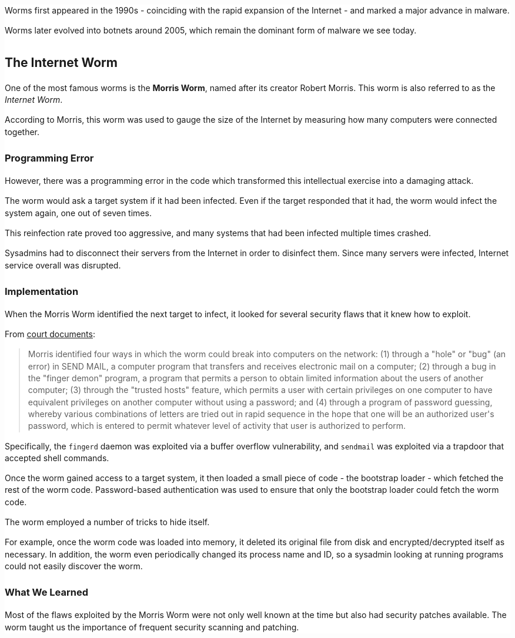 Worms first appeared in the 1990s - coinciding with the rapid expansion of the Internet - and marked a major advance in malware.

Worms later evolved into botnets around 2005, which remain the dominant form of malware we see today.

## The Internet Worm
One of the most famous worms is the **Morris Worm**, named after its creator Robert Morris. This worm is also referred to as the *Internet Worm*.

According to Morris, this worm was used to gauge the size of the Internet by measuring how many computers were connected together.

### Programming Error
However, there was a programming error in the code which transformed this intellectual exercise into a damaging attack.

The worm would ask a target system if it had been infected. Even if the target responded that it had, the worm would infect the system again, one out of seven times.

This reinfection rate proved too aggressive, and many systems that had been infected multiple times crashed.

Sysadmins had to disconnect their servers from the Internet in order to disinfect them. Since many servers were infected, Internet service overall was disrupted.

### Implementation
When the Morris Worm identified the next target to infect, it looked for several security flaws that it knew how to exploit.

From [court documents](http://www.loundy.com/CASES/US_v_Morris2.html):
> Morris identified four ways in which the worm could break into computers on the network: (1) through a "hole" or "bug" (an error) in SEND MAIL, a computer program that transfers and receives electronic mail on a computer; (2) through a bug in the "finger demon" program, a program that permits a person to obtain limited information about the users of another computer; (3) through the "trusted hosts" feature, which permits a user with certain privileges on one computer to have equivalent privileges on another computer without using a password; and (4) through a program of password guessing, whereby various combinations of letters are tried out in rapid sequence in the hope that one will be an authorized user's password, which is entered to permit whatever level of activity that user is authorized to perform.  

Specifically, the `fingerd` daemon was exploited via a buffer overflow vulnerability, and `sendmail` was exploited via a trapdoor that accepted shell commands.

Once the worm gained access to a target system, it then loaded a small piece of code - the bootstrap loader - which fetched the rest of the worm code. Password-based authentication was used to ensure that only the bootstrap loader could fetch the worm code.

The worm employed a number of tricks to hide itself.

For example, once the worm code was loaded into memory, it deleted its original file from disk and encrypted/decrypted itself as necessary. In addition, the worm even periodically changed its process name and ID, so a sysadmin looking at running programs could not easily discover the worm.

### What We Learned
Most of the flaws exploited by the Morris Worm were not only well known at the time but also had security patches available. The worm taught us the importance of frequent security scanning and patching.
